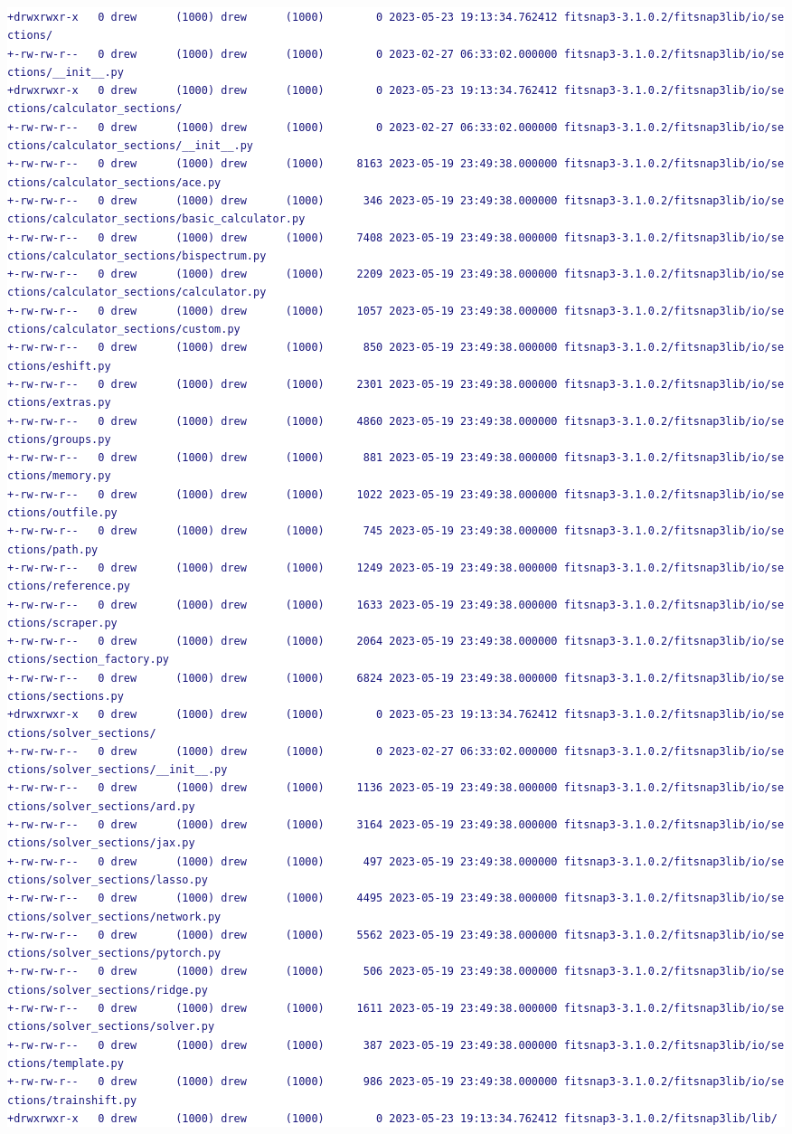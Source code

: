 ```diff
+drwxrwxr-x   0 drew      (1000) drew      (1000)        0 2023-05-23 19:13:34.762412 fitsnap3-3.1.0.2/fitsnap3lib/io/sections/
+-rw-rw-r--   0 drew      (1000) drew      (1000)        0 2023-02-27 06:33:02.000000 fitsnap3-3.1.0.2/fitsnap3lib/io/sections/__init__.py
+drwxrwxr-x   0 drew      (1000) drew      (1000)        0 2023-05-23 19:13:34.762412 fitsnap3-3.1.0.2/fitsnap3lib/io/sections/calculator_sections/
+-rw-rw-r--   0 drew      (1000) drew      (1000)        0 2023-02-27 06:33:02.000000 fitsnap3-3.1.0.2/fitsnap3lib/io/sections/calculator_sections/__init__.py
+-rw-rw-r--   0 drew      (1000) drew      (1000)     8163 2023-05-19 23:49:38.000000 fitsnap3-3.1.0.2/fitsnap3lib/io/sections/calculator_sections/ace.py
+-rw-rw-r--   0 drew      (1000) drew      (1000)      346 2023-05-19 23:49:38.000000 fitsnap3-3.1.0.2/fitsnap3lib/io/sections/calculator_sections/basic_calculator.py
+-rw-rw-r--   0 drew      (1000) drew      (1000)     7408 2023-05-19 23:49:38.000000 fitsnap3-3.1.0.2/fitsnap3lib/io/sections/calculator_sections/bispectrum.py
+-rw-rw-r--   0 drew      (1000) drew      (1000)     2209 2023-05-19 23:49:38.000000 fitsnap3-3.1.0.2/fitsnap3lib/io/sections/calculator_sections/calculator.py
+-rw-rw-r--   0 drew      (1000) drew      (1000)     1057 2023-05-19 23:49:38.000000 fitsnap3-3.1.0.2/fitsnap3lib/io/sections/calculator_sections/custom.py
+-rw-rw-r--   0 drew      (1000) drew      (1000)      850 2023-05-19 23:49:38.000000 fitsnap3-3.1.0.2/fitsnap3lib/io/sections/eshift.py
+-rw-rw-r--   0 drew      (1000) drew      (1000)     2301 2023-05-19 23:49:38.000000 fitsnap3-3.1.0.2/fitsnap3lib/io/sections/extras.py
+-rw-rw-r--   0 drew      (1000) drew      (1000)     4860 2023-05-19 23:49:38.000000 fitsnap3-3.1.0.2/fitsnap3lib/io/sections/groups.py
+-rw-rw-r--   0 drew      (1000) drew      (1000)      881 2023-05-19 23:49:38.000000 fitsnap3-3.1.0.2/fitsnap3lib/io/sections/memory.py
+-rw-rw-r--   0 drew      (1000) drew      (1000)     1022 2023-05-19 23:49:38.000000 fitsnap3-3.1.0.2/fitsnap3lib/io/sections/outfile.py
+-rw-rw-r--   0 drew      (1000) drew      (1000)      745 2023-05-19 23:49:38.000000 fitsnap3-3.1.0.2/fitsnap3lib/io/sections/path.py
+-rw-rw-r--   0 drew      (1000) drew      (1000)     1249 2023-05-19 23:49:38.000000 fitsnap3-3.1.0.2/fitsnap3lib/io/sections/reference.py
+-rw-rw-r--   0 drew      (1000) drew      (1000)     1633 2023-05-19 23:49:38.000000 fitsnap3-3.1.0.2/fitsnap3lib/io/sections/scraper.py
+-rw-rw-r--   0 drew      (1000) drew      (1000)     2064 2023-05-19 23:49:38.000000 fitsnap3-3.1.0.2/fitsnap3lib/io/sections/section_factory.py
+-rw-rw-r--   0 drew      (1000) drew      (1000)     6824 2023-05-19 23:49:38.000000 fitsnap3-3.1.0.2/fitsnap3lib/io/sections/sections.py
+drwxrwxr-x   0 drew      (1000) drew      (1000)        0 2023-05-23 19:13:34.762412 fitsnap3-3.1.0.2/fitsnap3lib/io/sections/solver_sections/
+-rw-rw-r--   0 drew      (1000) drew      (1000)        0 2023-02-27 06:33:02.000000 fitsnap3-3.1.0.2/fitsnap3lib/io/sections/solver_sections/__init__.py
+-rw-rw-r--   0 drew      (1000) drew      (1000)     1136 2023-05-19 23:49:38.000000 fitsnap3-3.1.0.2/fitsnap3lib/io/sections/solver_sections/ard.py
+-rw-rw-r--   0 drew      (1000) drew      (1000)     3164 2023-05-19 23:49:38.000000 fitsnap3-3.1.0.2/fitsnap3lib/io/sections/solver_sections/jax.py
+-rw-rw-r--   0 drew      (1000) drew      (1000)      497 2023-05-19 23:49:38.000000 fitsnap3-3.1.0.2/fitsnap3lib/io/sections/solver_sections/lasso.py
+-rw-rw-r--   0 drew      (1000) drew      (1000)     4495 2023-05-19 23:49:38.000000 fitsnap3-3.1.0.2/fitsnap3lib/io/sections/solver_sections/network.py
+-rw-rw-r--   0 drew      (1000) drew      (1000)     5562 2023-05-19 23:49:38.000000 fitsnap3-3.1.0.2/fitsnap3lib/io/sections/solver_sections/pytorch.py
+-rw-rw-r--   0 drew      (1000) drew      (1000)      506 2023-05-19 23:49:38.000000 fitsnap3-3.1.0.2/fitsnap3lib/io/sections/solver_sections/ridge.py
+-rw-rw-r--   0 drew      (1000) drew      (1000)     1611 2023-05-19 23:49:38.000000 fitsnap3-3.1.0.2/fitsnap3lib/io/sections/solver_sections/solver.py
+-rw-rw-r--   0 drew      (1000) drew      (1000)      387 2023-05-19 23:49:38.000000 fitsnap3-3.1.0.2/fitsnap3lib/io/sections/template.py
+-rw-rw-r--   0 drew      (1000) drew      (1000)      986 2023-05-19 23:49:38.000000 fitsnap3-3.1.0.2/fitsnap3lib/io/sections/trainshift.py
+drwxrwxr-x   0 drew      (1000) drew      (1000)        0 2023-05-23 19:13:34.762412 fitsnap3-3.1.0.2/fitsnap3lib/lib/
```